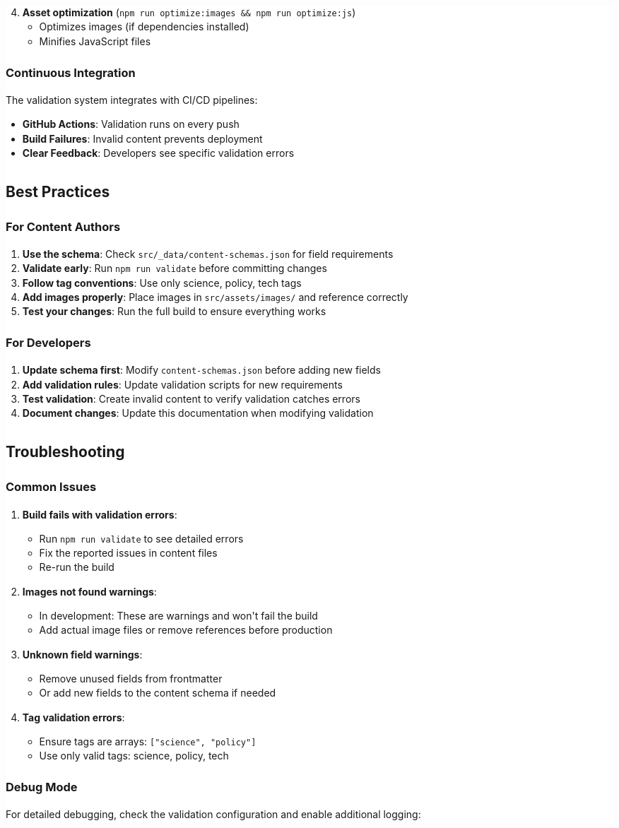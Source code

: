 4. **Asset optimization** (`npm run optimize:images && npm run optimize:js`)
   - Optimizes images (if dependencies installed)
   - Minifies JavaScript files

### Continuous Integration

The validation system integrates with CI/CD pipelines:

- **GitHub Actions**: Validation runs on every push
- **Build Failures**: Invalid content prevents deployment
- **Clear Feedback**: Developers see specific validation errors

## Best Practices

### For Content Authors

1. **Use the schema**: Check `src/_data/content-schemas.json` for field requirements
2. **Validate early**: Run `npm run validate` before committing changes
3. **Follow tag conventions**: Use only science, policy, tech tags
4. **Add images properly**: Place images in `src/assets/images/` and reference correctly
5. **Test your changes**: Run the full build to ensure everything works

### For Developers

1. **Update schema first**: Modify `content-schemas.json` before adding new fields
2. **Add validation rules**: Update validation scripts for new requirements
3. **Test validation**: Create invalid content to verify validation catches errors
4. **Document changes**: Update this documentation when modifying validation

## Troubleshooting

### Common Issues

1. **Build fails with validation errors**:
   - Run `npm run validate` to see detailed errors
   - Fix the reported issues in content files
   - Re-run the build

2. **Images not found warnings**:
   - In development: These are warnings and won't fail the build
   - Add actual image files or remove references before production

3. **Unknown field warnings**:
   - Remove unused fields from frontmatter
   - Or add new fields to the content schema if needed

4. **Tag validation errors**:
   - Ensure tags are arrays: `["science", "policy"]`
   - Use only valid tags: science, policy, tech

### Debug Mode

For detailed debugging, check the validation configuration and enable additional logging:
